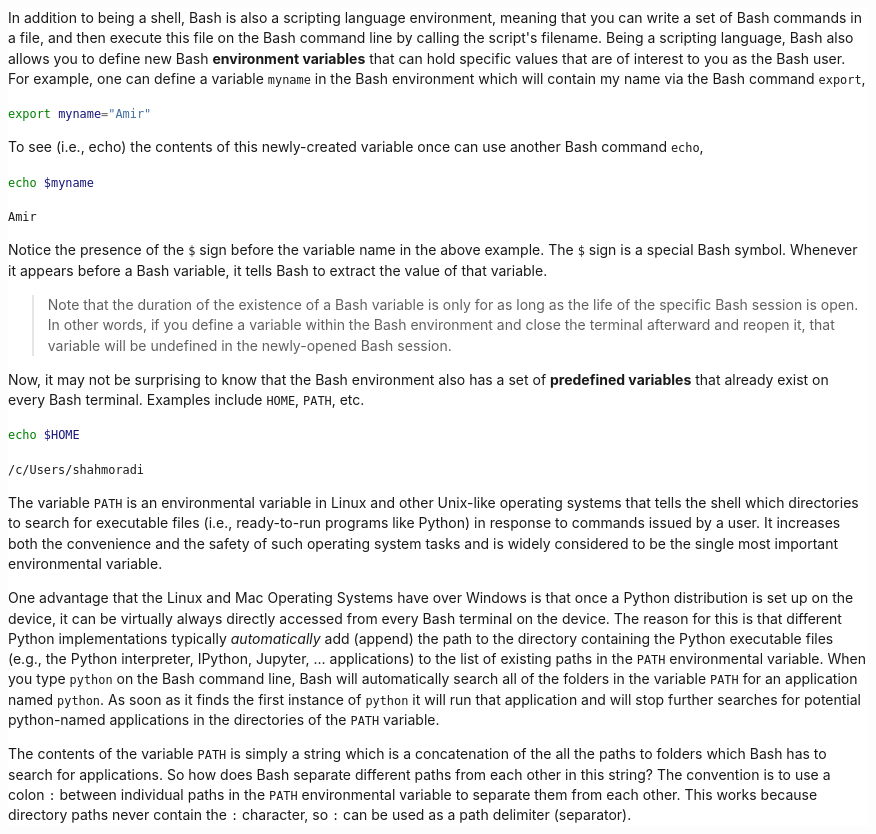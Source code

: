 In addition to being a shell, Bash is also a scripting language environment, meaning that you can write a set of Bash commands in a file, and then execute this file on the Bash command line by calling the script's filename. Being a scripting language, Bash also allows you to define new Bash **environment variables** that can hold specific values that are of interest to you as the Bash user. For example, one can define a variable `myname` in the Bash environment which will contain my name via the Bash command `export`,  

```bash
export myname="Amir"
```

To see (i.e., echo) the contents of this newly-created variable once can use another Bash command `echo`,  

```bash
echo $myname
```
    Amir

Notice the presence of the `$` sign before the variable name in the above example. The `$` sign is a special Bash symbol. Whenever it appears before a Bash variable, it tells Bash to extract the value of that variable.

> Note that the duration of the existence of a Bash variable is only for as long as the life of the specific Bash session is open. In other words, if you define a variable within the Bash environment and close the terminal afterward and reopen it, that variable will be undefined in the newly-opened Bash session.

Now, it may not be surprising to know that the Bash environment also has a set of **predefined variables** that already exist on every Bash terminal. Examples include `HOME`, `PATH`, etc.  

```bash
echo $HOME
```
    /c/Users/shahmoradi

The variable `PATH` is an environmental variable in Linux and other Unix-like operating systems that tells the shell which directories to search for executable files (i.e., ready-to-run programs like Python) in response to commands issued by a user. It increases both the convenience and the safety of such operating system tasks and is widely considered to be the single most important environmental variable.  

One advantage that the Linux and Mac Operating Systems have over Windows is that once a Python distribution is set up on the device, it can be virtually always directly accessed from every Bash terminal on the device. The reason for this is that different Python implementations typically *automatically* add (append) the path to the directory containing the Python executable files (e.g., the Python interpreter, IPython, Jupyter, ... applications) to the list of existing paths in the `PATH` environmental variable. When you type `python` on the Bash command line, Bash will automatically search all of the folders in the variable `PATH` for an application named `python`. As soon as it finds the first instance of `python` it will run that application and will stop further searches for potential python-named applications in the directories of the `PATH` variable.  

The contents of the variable `PATH` is simply a string which is a concatenation of the all the paths to folders which Bash has to search for applications. So how does Bash separate different paths from each other in this string? The convention is to use a colon `:` between individual paths in the `PATH` environmental variable to separate them from each other. This works because directory paths never contain the `:` character, so `:` can be used as a path delimiter (separator).
